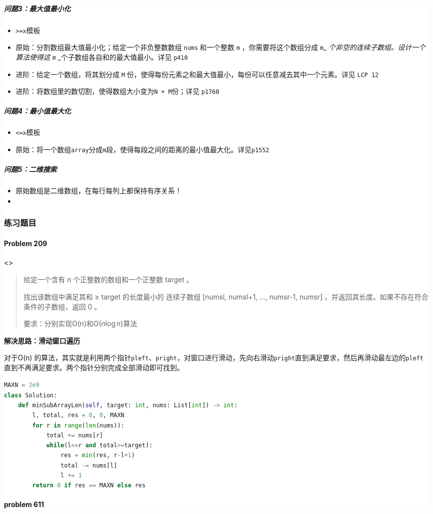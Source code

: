   

##### 问题3：最大值最小化

- `>=x`模板

- 原始：分割数组最大值最小化；给定一个非负整数数组 `nums` 和一个整数&nbsp;`m` ，你需要将这个数组分成&nbsp;`m`_&nbsp;_个非空的连续子数组。设计一个算法使得这&nbsp;`m`_&nbsp;_个子数组各自和的最大值最小。详见 `p410`


- 进阶：给定一个数组，将其划分成 `M` 份，使得每份元素之和最大值最小，每份可以任意减去其中一个元素。详见 `LCP 12`
- 进阶：将数组里的数切割，使得数组大小变为`N + M`份；详见 `p1760`

##### 问题4：最小值最大化 

- `<=x`模板

- 原始：将一个数组`array`分成`m`段，使得每段之间的距离的最小值最大化。详见`p1552`

##### 问题5：二维搜索

- 原始数组是二维数组，在每行每列上都保持有序关系！
- 

### 练习题目

#### Problem 209

<>

> 给定一个含有 n 个正整数的数组和一个正整数 target 。
>
> 找出该数组中满足其和 ≥ target 的长度最小的 连续子数组 [numsl, numsl+1, ..., numsr-1, numsr] ，并返回其长度。如果不存在符合条件的子数组，返回 0 。
>
> 要求：分别实现O(n)和O($n\log n$)算法

**解决思路：滑动窗口遍历**

对于O(n) 的算法，其实就是利用两个指针`pleft`、`pright`，对窗口进行滑动，先向右滑动`pright`直到满足要求，然后再滑动最左边的`pleft`直到不再满足要求。两个指针分别完成全部滑动即可找到。

```python
MAXN = 2e9
class Solution:
    def minSubArrayLen(self, target: int, nums: List[int]) -> int:
        l, total, res = 0, 0, MAXN
        for r in range(len(nums)):
            total += nums[r]
            while(l<=r and total>=target):
                res = min(res, r-l+1)
                total -= nums[l]
                l += 1
        return 0 if res == MAXN else res
```



#### problem 611

